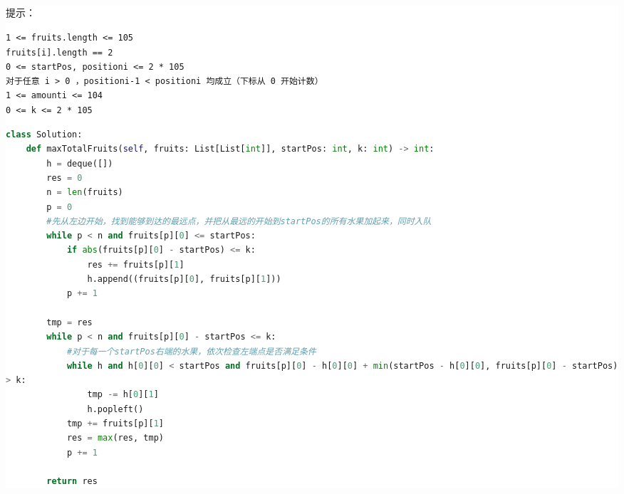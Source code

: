 提示：
```
1 <= fruits.length <= 105
fruits[i].length == 2
0 <= startPos, positioni <= 2 * 105
对于任意 i > 0 ，positioni-1 < positioni 均成立（下标从 0 开始计数）
1 <= amounti <= 104
0 <= k <= 2 * 105
```
```python
class Solution:
    def maxTotalFruits(self, fruits: List[List[int]], startPos: int, k: int) -> int:
        h = deque([])
        res = 0
        n = len(fruits)
        p = 0
        #先从左边开始，找到能够到达的最远点，并把从最远的开始到startPos的所有水果加起来，同时入队
        while p < n and fruits[p][0] <= startPos:
            if abs(fruits[p][0] - startPos) <= k:
                res += fruits[p][1]
                h.append((fruits[p][0], fruits[p][1]))
            p += 1

        tmp = res
        while p < n and fruits[p][0] - startPos <= k:
            #对于每一个startPos右端的水果，依次检查左端点是否满足条件
            while h and h[0][0] < startPos and fruits[p][0] - h[0][0] + min(startPos - h[0][0], fruits[p][0] - startPos) > k:
                tmp -= h[0][1]
                h.popleft()
            tmp += fruits[p][1]
            res = max(res, tmp)
            p += 1

        return res 
```

